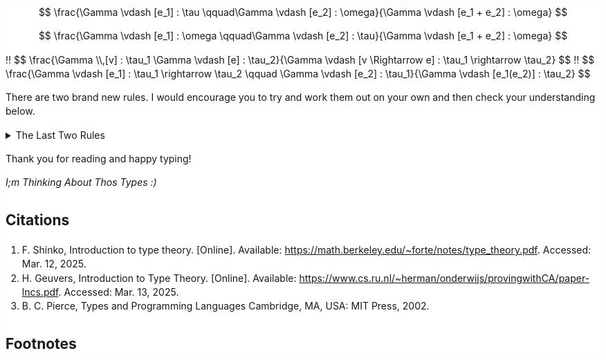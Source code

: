 $$
\frac{\Gamma \vdash [e_1] : \tau \qquad\Gamma \vdash [e_2] : \omega}{\Gamma \vdash [e_1 + e_2] : \omega}
$$

</td>
<td>

$$
\frac{\Gamma \vdash [e_1] : \omega \qquad\Gamma \vdash [e_2] : \tau}{\Gamma \vdash [e_1 + e_2] : \omega}
$$

</td>
<td>
‼️
$$
\frac{\Gamma \\,[v] : \tau_1 \Gamma \vdash [e] : \tau_2}{\Gamma \vdash [v \Rightarrow e] : \tau_1 \rightarrow \tau_2}
$$

</td>
</tr>
<tr>

<td colspan="2">
‼️
$$
\frac{\Gamma \vdash [e_1] : \tau_1 \rightarrow \tau_2 \qquad \Gamma \vdash [e_2] : \tau_1}{\Gamma \vdash [e_1(e_2)] : \tau_2}
$$
</td>

</tr>
</table>

There are two brand new rules. I would encourage you to try and work them out
on your own and then check your understanding below.

<details><summary>The Last Two Rules</summary></details>



Thank you for reading and happy typing!

*I;m Thinking About Thos Types :)*

## Citations

1. F. Shinko, Introduction to type theory. [Online]. Available: https://math.berkeley.edu/~forte/notes/type_theory.pdf. Accessed: Mar. 12, 2025.
2. H. Geuvers, Introduction to Type Theory. [Online]. Available: https://www.cs.ru.nl/~herman/onderwijs/provingwithCA/paper-lncs.pdf. Accessed: Mar. 13, 2025.
3. B. C. Pierce, Types and Programming Languages Cambridge, MA, USA: MIT Press, 2002.

## Footnotes


[^1]: `int | float` is a valid way to write that, but I didn't want to introduce
[^2]: People call things *weakly-typed* when they don't like what happens.
[^3]: This notation is called "Gentzen-style Natural Deduction"
[^4]: Praise Church. Search up "Lambda Calculus" if you want to learn more.
[^5]: $\Gamma \vdash ...$ is actually the same thing as $\frac{\Gamma}{...}$,
[^6]: This is a half-truth, only useful insofar as it helps intuition.